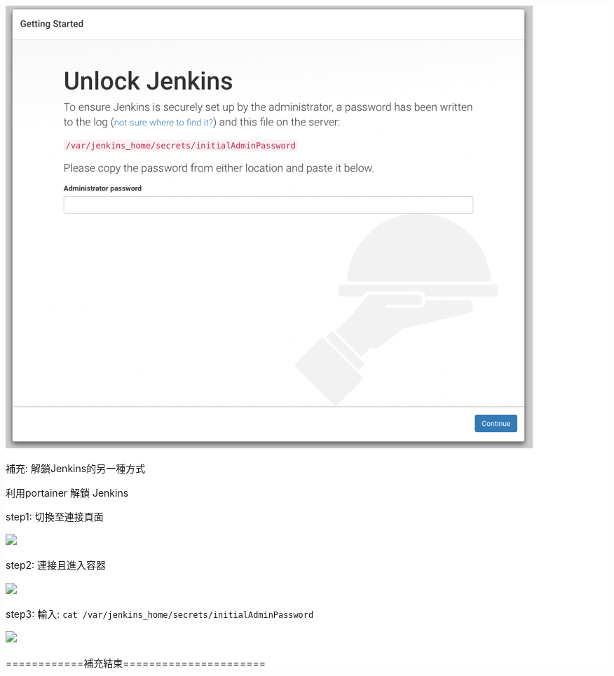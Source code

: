![](readme-images/unlock-jenkins.png)

補充: 解鎖Jenkins的另一種方式

利用portainer 解鎖 Jenkins

step1: 切換至連接頁面

![](readme-images/how-to-get-jenkins-init-from-portainer.png)

step2: 連接且進入容器

![](readme-images/how-to-get-jenkins-init-from-portainer_2.png)

step3:
輸入: `cat /var/jenkins_home/secrets/initialAdminPassword`

![](readme-images/how-to-get-jenkins-init-from-portainer_3.png)

============補充結束======================

